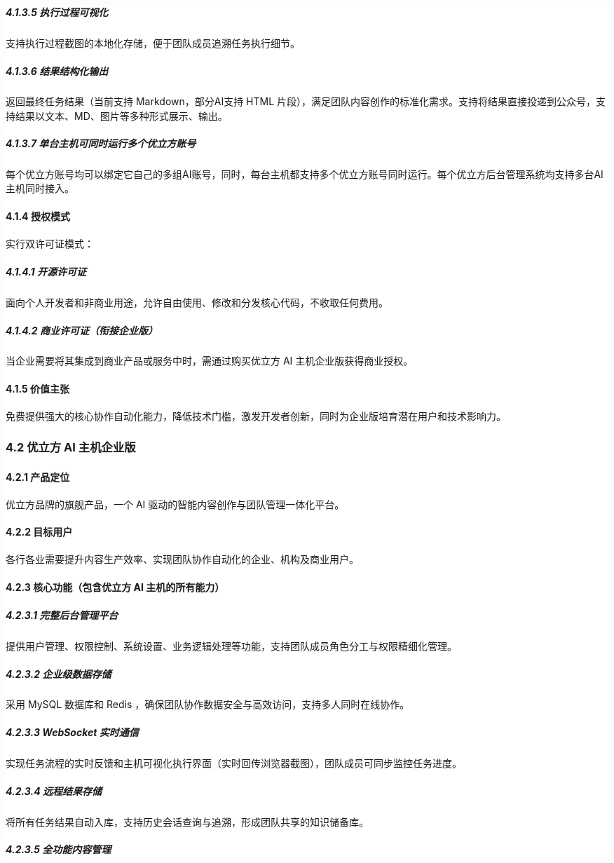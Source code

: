 ##### 4.1.3.5 执行过程可视化

支持执行过程截图的本地化存储，便于团队成员追溯任务执行细节。

##### 4.1.3.6 结果结构化输出

返回最终任务结果（当前支持 Markdown，部分AI支持 HTML 片段），满足团队内容创作的标准化需求。支持将结果直接投递到公众号，支持结果以文本、MD、图片等多种形式展示、输出。

##### 4.1.3.7 单台主机可同时运行多个优立方账号

每个优立方账号均可以绑定它自己的多组AI账号，同时，每台主机都支持多个优立方账号同时运行。每个优立方后台管理系统均支持多台AI主机同时接入。

#### 4.1.4 授权模式

实行双许可证模式：

##### 4.1.4.1 开源许可证

面向个人开发者和非商业用途，允许自由使用、修改和分发核心代码，不收取任何费用。

##### 4.1.4.2 商业许可证（衔接企业版）

当企业需要将其集成到商业产品或服务中时，需通过购买优立方 AI 主机企业版获得商业授权。

#### 4.1.5 价值主张

免费提供强大的核心协作自动化能力，降低技术门槛，激发开发者创新，同时为企业版培育潜在用户和技术影响力。

### 4.2 优立方 AI 主机企业版

#### 4.2.1 产品定位

优立方品牌的旗舰产品，一个 AI 驱动的智能内容创作与团队管理一体化平台。

#### 4.2.2 目标用户

各行各业需要提升内容生产效率、实现团队协作自动化的企业、机构及商业用户。

#### 4.2.3 核心功能（包含优立方 AI 主机的所有能力）

##### 4.2.3.1 完整后台管理平台

提供用户管理、权限控制、系统设置、业务逻辑处理等功能，支持团队成员角色分工与权限精细化管理。

##### 4.2.3.2 企业级数据存储

采用 MySQL  数据库和 Redis ，确保团队协作数据安全与高效访问，支持多人同时在线协作。

##### 4.2.3.3 WebSocket 实时通信

实现任务流程的实时反馈和主机可视化执行界面（实时回传浏览器截图），团队成员可同步监控任务进度。

##### 4.2.3.4 远程结果存储

将所有任务结果自动入库，支持历史会话查询与追溯，形成团队共享的知识储备库。

##### 4.2.3.5 全功能内容管理
